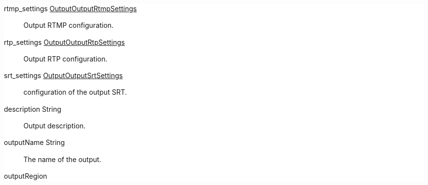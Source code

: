 </dd><dt class="property-optional"
            title="Optional">
        <span id="rtmp_settings_python">
<a data-swiftype-name="resource-property" data-swiftype-type="text" href="#rtmp_settings_python" style="color: inherit; text-decoration: inherit;">rtmp_<wbr>settings</a>
</span>
        <span class="property-indicator"></span>
        <span class="property-type"><a href="#outputoutputrtmpsettings">Output<wbr>Output<wbr>Rtmp<wbr>Settings</a></span>
    </dt>
    <dd><p>Output RTMP configuration.</p>
</dd><dt class="property-optional"
            title="Optional">
        <span id="rtp_settings_python">
<a data-swiftype-name="resource-property" data-swiftype-type="text" href="#rtp_settings_python" style="color: inherit; text-decoration: inherit;">rtp_<wbr>settings</a>
</span>
        <span class="property-indicator"></span>
        <span class="property-type"><a href="#outputoutputrtpsettings">Output<wbr>Output<wbr>Rtp<wbr>Settings</a></span>
    </dt>
    <dd><p>Output RTP configuration.</p>
</dd><dt class="property-optional"
            title="Optional">
        <span id="srt_settings_python">
<a data-swiftype-name="resource-property" data-swiftype-type="text" href="#srt_settings_python" style="color: inherit; text-decoration: inherit;">srt_<wbr>settings</a>
</span>
        <span class="property-indicator"></span>
        <span class="property-type"><a href="#outputoutputsrtsettings">Output<wbr>Output<wbr>Srt<wbr>Settings</a></span>
    </dt>
    <dd><p>configuration of the output SRT.</p>
</dd></dl>
</pulumi-choosable>
</div>

<div>
<pulumi-choosable type="language" values="yaml">
<dl class="resources-properties"><dt class="property-required"
            title="Required">
        <span id="description_yaml">
<a data-swiftype-name="resource-property" data-swiftype-type="text" href="#description_yaml" style="color: inherit; text-decoration: inherit;">description</a>
</span>
        <span class="property-indicator"></span>
        <span class="property-type">String</span>
    </dt>
    <dd><p>Output description.</p>
</dd><dt class="property-required"
            title="Required">
        <span id="outputname_yaml">
<a data-swiftype-name="resource-property" data-swiftype-type="text" href="#outputname_yaml" style="color: inherit; text-decoration: inherit;">output<wbr>Name</a>
</span>
        <span class="property-indicator"></span>
        <span class="property-type">String</span>
    </dt>
    <dd><p>The name of the output.</p>
</dd><dt class="property-required"
            title="Required">
        <span id="outputregion_yaml">
<a data-swiftype-name="resource-property" data-swiftype-type="text" href="#outputregion_yaml" style="color: inherit; text-decoration: inherit;">output<wbr>Region</a>